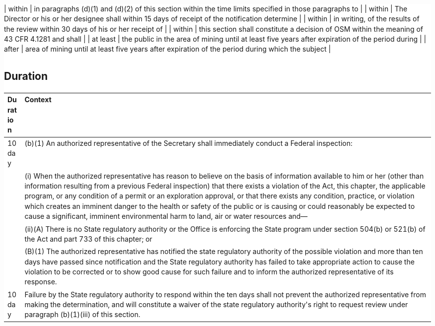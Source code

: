 | within        | in paragraphs (d)(1) and (d)(2) of this section within the time limits specified in those paragraphs to                               |
| within        | The Director or his or her designee shall  within 15 days of receipt of the notification determine                                    |
| within        | in writing, of the results of the review within 30 days of his or her receipt of                                                      |
| within        | this section shall constitute a decision of OSM within the meaning of 43 CFR 4.1281 and shall                                         |
| at least      | the public in the area of mining until at least five years after expiration of the period during                                      |
| after         | area of mining until at least five years after expiration of the period during which the subject                                      |


## Duration

| Duration   | Context                                                                                                                                                                                                                                                                                                                                                                                                                                                                                                                                                                                                                                                              |
|:-----------|:---------------------------------------------------------------------------------------------------------------------------------------------------------------------------------------------------------------------------------------------------------------------------------------------------------------------------------------------------------------------------------------------------------------------------------------------------------------------------------------------------------------------------------------------------------------------------------------------------------------------------------------------------------------------|
| 10 day     | (b)(1) An authorized representative of the Secretary shall immediately conduct a Federal inspection:                                                                                                                                                                                                                                                                                                                                                                                                                                                                                                                                                                 |
|            |             (i) When the authorized representative has reason to believe on the basis of information available to him or her (other than information resulting from a previous Federal inspection) that there exists a violation of the Act, this chapter, the applicable program, or any condition of a permit or an exploration approval, or that there exists any condition, practice, or violation which creates an imminent danger to the health or safety of the public or is causing or could reasonably be expected to cause a significant, imminent environmental harm to land, air or water resources and&#8212;                                           |
|            |             (ii)(A) There is no State regulatory authority or the Office is enforcing the State program under section 504(b) or 521(b) of the Act and part 733 of this chapter; or                                                                                                                                                                                                                                                                                                                                                                                                                                                                                   |
|            |             (B)(1) The authorized representative has notified the state regulatory authority of the possible violation and more than ten days have passed since notification and the State regulatory authority has failed to take appropriate action to cause the violation to be corrected or to show good cause for such failure and to inform the authorized representative of its response.                                                                                                                                                                                                                                                                     |
| 10 day     | Failure by the State regulatory authority to respond within the ten days shall not prevent the authorized representative from making the determination, and will constitute a waiver of the state regulatory authority's right to request review under paragraph (b)(1)(iii) of this section.                                                                                                                                                                                                                                                                                                                                                                        |